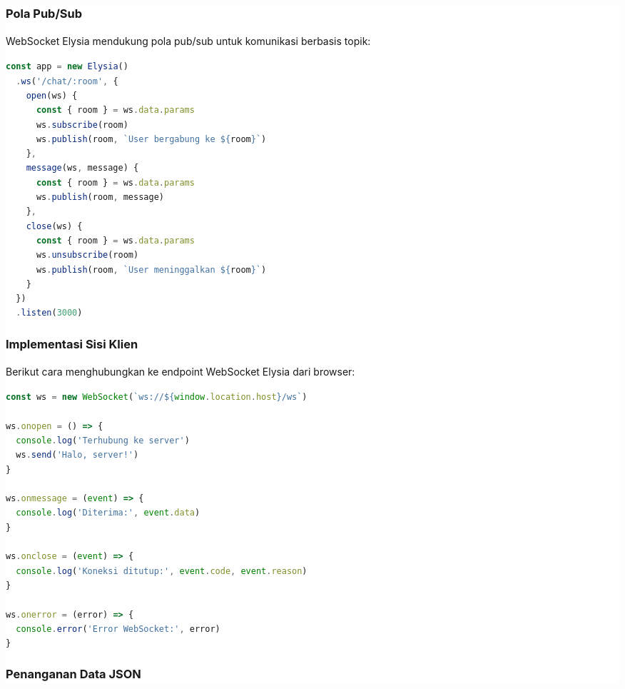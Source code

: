```typescript
```

### Pola Pub/Sub

WebSocket Elysia mendukung pola pub/sub untuk komunikasi berbasis topik:

```typescript
const app = new Elysia()
  .ws('/chat/:room', {
    open(ws) {
      const { room } = ws.data.params
      ws.subscribe(room)
      ws.publish(room, `User bergabung ke ${room}`)
    },
    message(ws, message) {
      const { room } = ws.data.params
      ws.publish(room, message)
    },
    close(ws) {
      const { room } = ws.data.params
      ws.unsubscribe(room)
      ws.publish(room, `User meninggalkan ${room}`)
    }
  })
  .listen(3000)
```

### Implementasi Sisi Klien

Berikut cara menghubungkan ke endpoint WebSocket Elysia dari browser:

```javascript
const ws = new WebSocket(`ws://${window.location.host}/ws`)

ws.onopen = () => {
  console.log('Terhubung ke server')
  ws.send('Halo, server!')
}

ws.onmessage = (event) => {
  console.log('Diterima:', event.data)
}

ws.onclose = (event) => {
  console.log('Koneksi ditutup:', event.code, event.reason)
}

ws.onerror = (error) => {
  console.error('Error WebSocket:', error)
}
```

### Penanganan Data JSON
